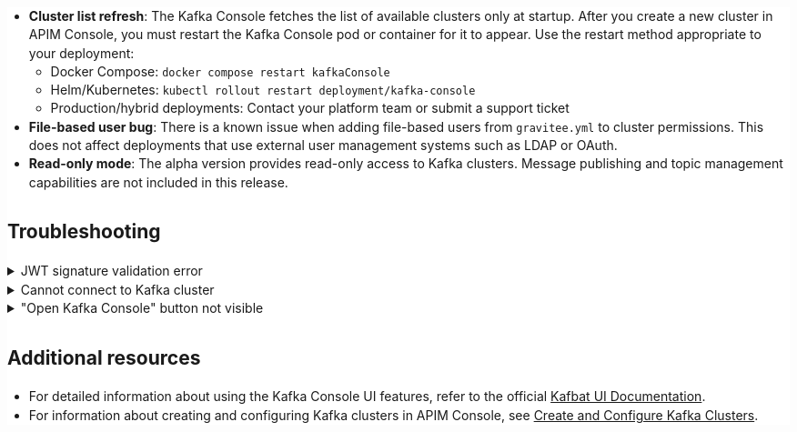 * **Cluster list refresh**: The Kafka Console fetches the list of available clusters only at startup. After you create a new cluster in APIM Console, you must restart the Kafka Console pod or container for it to appear. Use the restart method appropriate to your deployment:
  * Docker Compose: `docker compose restart kafkaConsole`
  * Helm/Kubernetes: `kubectl rollout restart deployment/kafka-console`
  * Production/hybrid deployments: Contact your platform team or submit a support ticket
* **File-based user bug**: There is a known issue when adding file-based users from `gravitee.yml` to cluster permissions. This does not affect deployments that use external user management systems such as LDAP or OAuth.
* **Read-only mode**: The alpha version provides read-only access to Kafka clusters. Message publishing and topic management capabilities are not included in this release.

## Troubleshooting

<details><summary>JWT signature validation error</summary></details>

<details><summary>Cannot connect to Kafka cluster</summary></details>

<details><summary>"Open Kafka Console" button not visible</summary></details>

## Additional resources

* For detailed information about using the Kafka Console UI features, refer to the official [Kafbat UI Documentation](https://ui.docs.kafbat.io/).
* For information about creating and configuring Kafka clusters in APIM Console, see [Create and Configure Kafka Clusters](4.9-create-and-configure-kafka-clusters.md).
